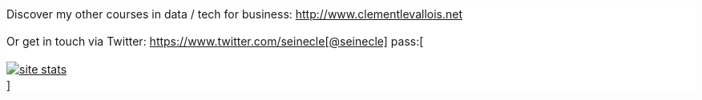 Discover my other courses in data / tech for business: http://www.clementlevallois.net

Or get in touch via Twitter: https://www.twitter.com/seinecle[@seinecle]
pass:[    
    <script type="text/javascript">
        var sc_project = 11592657;
        var sc_invisible = 1;
        var sc_security = "5154b75d";
        var scJsHost = (("https:" == document.location.protocol) ?
            "https://secure." : "http://www.");
        document.write("<sc" + "ript type='text/javascript' src='" +
            scJsHost +
            "statcounter.com/counter/counter.js'></" + "script>");
    </script>
    <noscript><div class="statcounter"><a title="site stats"
    href="http://statcounter.com/" target="_blank"><img
    class="statcounter"
    src="//c.statcounter.com/11592657/0/5154b75d/1/" alt="site
    stats"></a></div></noscript>
    <!-- End of StatCounter Code for Default Guide -->]
